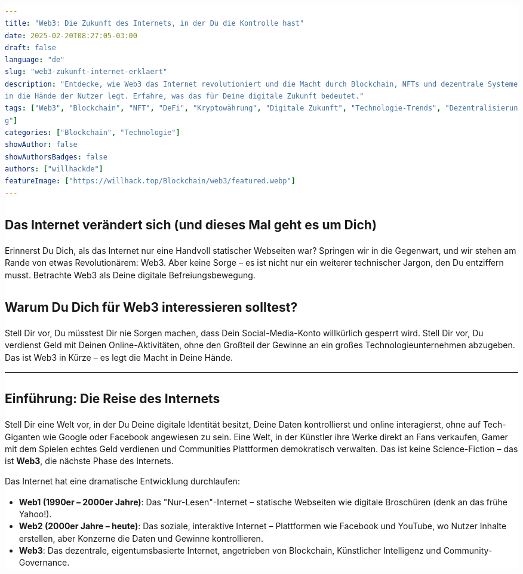 ```yaml
---
title: "Web3: Die Zukunft des Internets, in der Du die Kontrolle hast"
date: 2025-02-20T08:27:05-03:00
draft: false
language: "de"
slug: "web3-zukunft-internet-erklaert"
description: "Entdecke, wie Web3 das Internet revolutioniert und die Macht durch Blockchain, NFTs und dezentrale Systeme in die Hände der Nutzer legt. Erfahre, was das für Deine digitale Zukunft bedeutet."
tags: ["Web3", "Blockchain", "NFT", "DeFi", "Kryptowährung", "Digitale Zukunft", "Technologie-Trends", "Dezentralisierung"]
categories: ["Blockchain", "Technologie"]
showAuthor: false
showAuthorsBadges: false
authors: ["willhackde"]
featureImage: ["https://willhack.top/Blockchain/web3/featured.webp"]
---
```


## Das Internet verändert sich (und dieses Mal geht es um Dich)

Erinnerst Du Dich, als das Internet nur eine Handvoll statischer Webseiten war? Springen wir in die Gegenwart, und wir stehen am Rande von etwas Revolutionärem: Web3. Aber keine Sorge – es ist nicht nur ein weiterer technischer Jargon, den Du entziffern musst. Betrachte Web3 als Deine digitale Befreiungsbewegung.

## Warum Du Dich für Web3 interessieren solltest?

Stell Dir vor, Du müsstest Dir nie Sorgen machen, dass Dein Social-Media-Konto willkürlich gesperrt wird. Stell Dir vor, Du verdienst Geld mit Deinen Online-Aktivitäten, ohne den Großteil der Gewinne an ein großes Technologieunternehmen abzugeben. Das ist Web3 in Kürze – es legt die Macht in Deine Hände.

---

## **Einführung: Die Reise des Internets**
Stell Dir eine Welt vor, in der Du Deine digitale Identität besitzt, Deine Daten kontrollierst und online interagierst, ohne auf Tech-Giganten wie Google oder Facebook angewiesen zu sein. Eine Welt, in der Künstler ihre Werke direkt an Fans verkaufen, Gamer mit dem Spielen echtes Geld verdienen und Communities Plattformen demokratisch verwalten. Das ist keine Science-Fiction – das ist **Web3**, die nächste Phase des Internets.

Das Internet hat eine dramatische Entwicklung durchlaufen:
- **Web1 (1990er – 2000er Jahre)**: Das "Nur-Lesen"-Internet – statische Webseiten wie digitale Broschüren (denk an das frühe Yahoo!).
- **Web2 (2000er Jahre – heute)**: Das soziale, interaktive Internet – Plattformen wie Facebook und YouTube, wo Nutzer Inhalte erstellen, aber Konzerne die Daten und Gewinne kontrollieren.
- **Web3**: Das dezentrale, eigentumsbasierte Internet, angetrieben von Blockchain, Künstlicher Intelligenz und Community-Governance.
